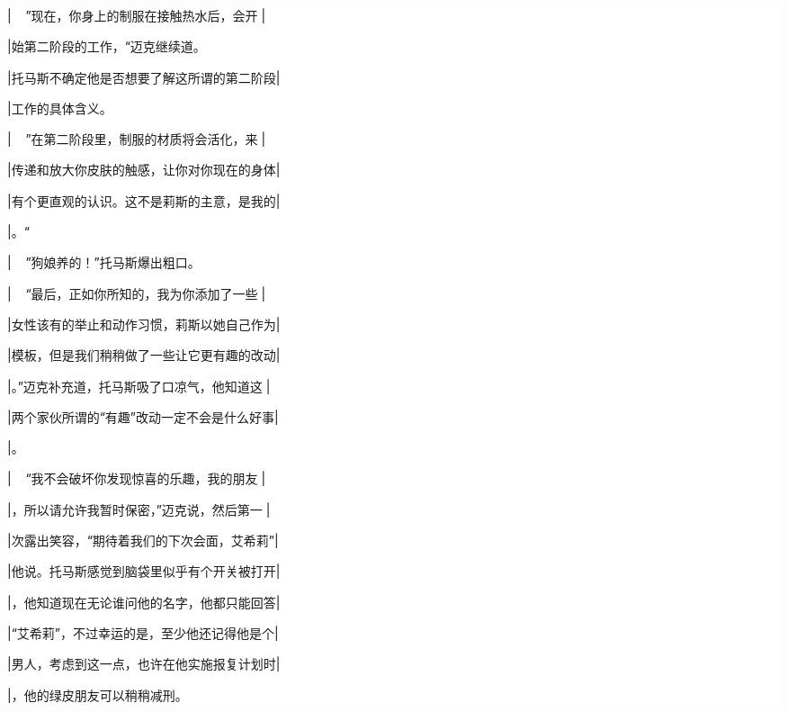 |    ”现在，你身上的制服在接触热水后，会开 |

|始第二阶段的工作，“迈克继续道。

|托马斯不确定他是否想要了解这所谓的第二阶段|

|工作的具体含义。

|    ”在第二阶段里，制服的材质将会活化，来 |

|传递和放大你皮肤的触感，让你对你现在的身体|

|有个更直观的认识。这不是莉斯的主意，是我的|

|。“

|    ”狗娘养的！”托马斯爆出粗口。

|    “最后，正如你所知的，我为你添加了一些 |

|女性该有的举止和动作习惯，莉斯以她自己作为|

|模板，但是我们稍稍做了一些让它更有趣的改动|

|。”迈克补充道，托马斯吸了口凉气，他知道这 |

|两个家伙所谓的“有趣”改动一定不会是什么好事|

|。

|    “我不会破坏你发现惊喜的乐趣，我的朋友 |

|，所以请允许我暂时保密，”迈克说，然后第一 |

|次露出笑容，“期待着我们的下次会面，艾希莉”|

|他说。托马斯感觉到脑袋里似乎有个开关被打开|

|，他知道现在无论谁问他的名字，他都只能回答|

|“艾希莉”，不过幸运的是，至少他还记得他是个|

|男人，考虑到这一点，也许在他实施报复计划时|

|，他的绿皮朋友可以稍稍减刑。
